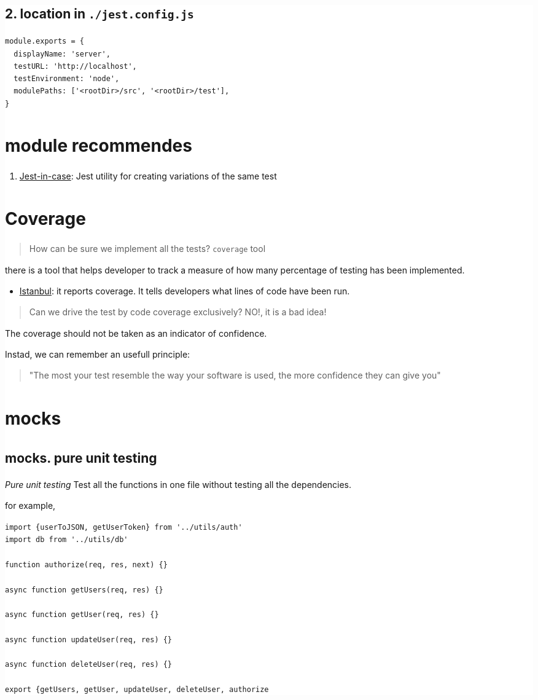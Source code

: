 ## 2. location in `./jest.config.js`

```
module.exports = {
  displayName: 'server',
  testURL: 'http://localhost',
  testEnvironment: 'node',
  modulePaths: ['<rootDir>/src', '<rootDir>/test'],
}
```

# module recommendes

1. [Jest-in-case](https://github.com/atlassian/jest-in-case): Jest utility for creating variations of the same test

# Coverage

> How can be sure we implement all the tests? `coverage` tool

there is a tool that helps developer to track a measure of how many percentage of testing has been implemented.

- [Istanbul](https://www.npmjs.com/package/istanbul): it reports coverage. It tells developers what lines of code have been run.

> Can we drive the test by code coverage exclusively? NO!, it is a bad idea!

The coverage should not be taken as an indicator of confidence.

Instad, we can remember an usefull principle:

> "The most your test resemble the way your software is used, the more confidence they can give you"

# mocks

## mocks. pure unit testing

_Pure unit testing_ Test all the functions in one file without testing all the dependencies.

for example,

```
import {userToJSON, getUserToken} from '../utils/auth'
import db from '../utils/db'

function authorize(req, res, next) {}

async function getUsers(req, res) {}

async function getUser(req, res) {}

async function updateUser(req, res) {}

async function deleteUser(req, res) {}

export {getUsers, getUser, updateUser, deleteUser, authorize
```
